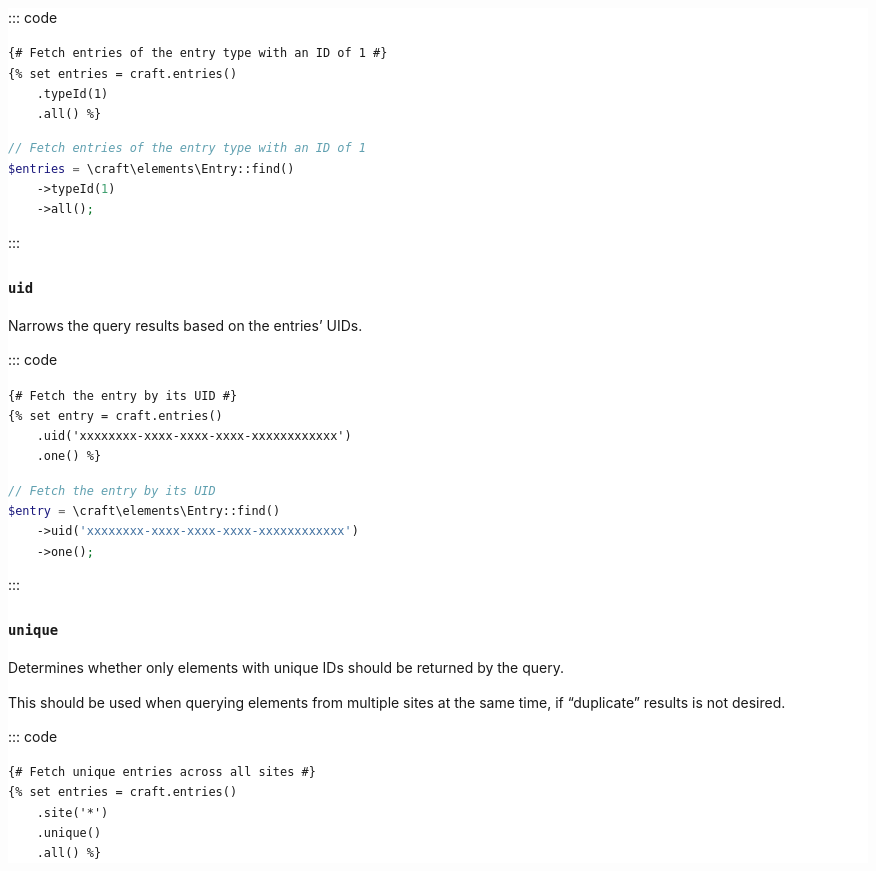 

::: code
```twig
{# Fetch entries of the entry type with an ID of 1 #}
{% set entries = craft.entries()
    .typeId(1)
    .all() %}
```

```php
// Fetch entries of the entry type with an ID of 1
$entries = \craft\elements\Entry::find()
    ->typeId(1)
    ->all();
```
:::


### `uid`

Narrows the query results based on the entries’ UIDs.





::: code
```twig
{# Fetch the entry by its UID #}
{% set entry = craft.entries()
    .uid('xxxxxxxx-xxxx-xxxx-xxxx-xxxxxxxxxxxx')
    .one() %}
```

```php
// Fetch the entry by its UID
$entry = \craft\elements\Entry::find()
    ->uid('xxxxxxxx-xxxx-xxxx-xxxx-xxxxxxxxxxxx')
    ->one();
```
:::


### `unique`

Determines whether only elements with unique IDs should be returned by the query.



This should be used when querying elements from multiple sites at the same time, if “duplicate” results is not
desired.



::: code
```twig
{# Fetch unique entries across all sites #}
{% set entries = craft.entries()
    .site('*')
    .unique()
    .all() %}
```
